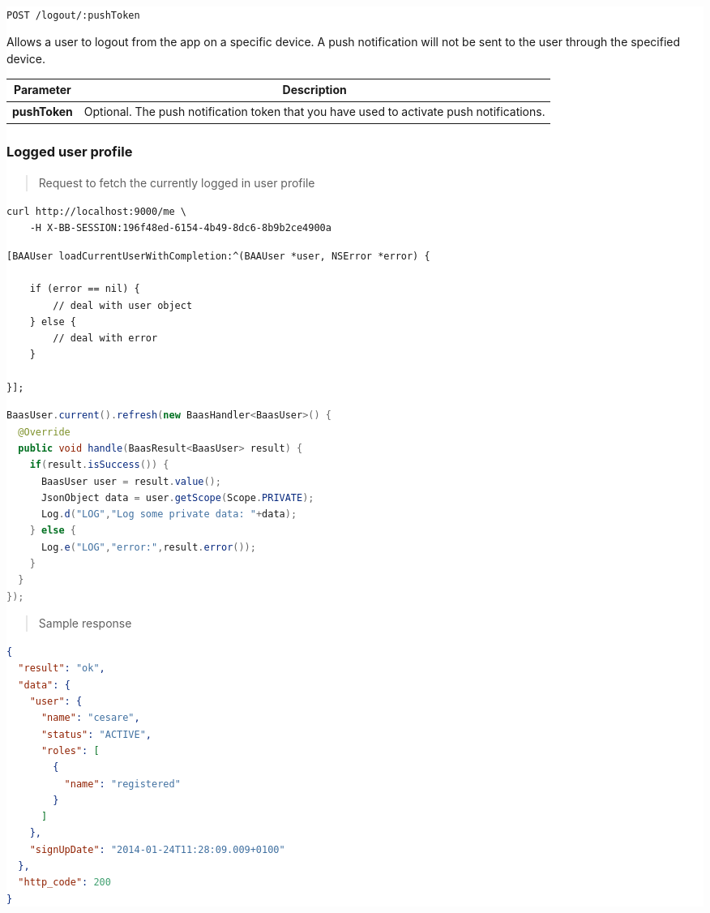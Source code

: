 ``POST /logout/:pushToken`` 

Allows a user to logout from the app on a specific device. A push notification will not be sent to the user through the specified device.

Parameter | Description
--------- | -----------
**pushToken** | Optional. The push notification token that you have used to activate push notifications.


### Logged user profile

> Request to fetch the currently logged in user profile 

```shell
curl http://localhost:9000/me \
	-H X-BB-SESSION:196f48ed-6154-4b49-8dc6-8b9b2ce4900a
```

```objective_c
[BAAUser loadCurrentUserWithCompletion:^(BAAUser *user, NSError *error) {
    
	if (error == nil) {
		// deal with user object
	} else {
		// deal with error
	}
		
}];
``` 

```java
BaasUser.current().refresh(new BaasHandler<BaasUser>() {
  @Override
  public void handle(BaasResult<BaasUser> result) {
    if(result.isSuccess()) {
      BaasUser user = result.value();
      JsonObject data = user.getScope(Scope.PRIVATE);
      Log.d("LOG","Log some private data: "+data);
    } else {
      Log.e("LOG","error:",result.error());
    }
  }
});
```
> Sample response 

```json
{
  "result": "ok",
  "data": {
    "user": {
      "name": "cesare",
      "status": "ACTIVE",
      "roles": [
        {
          "name": "registered"
        }
      ]
    },
    "signUpDate": "2014-01-24T11:28:09.009+0100"
  },
  "http_code": 200
}
```
